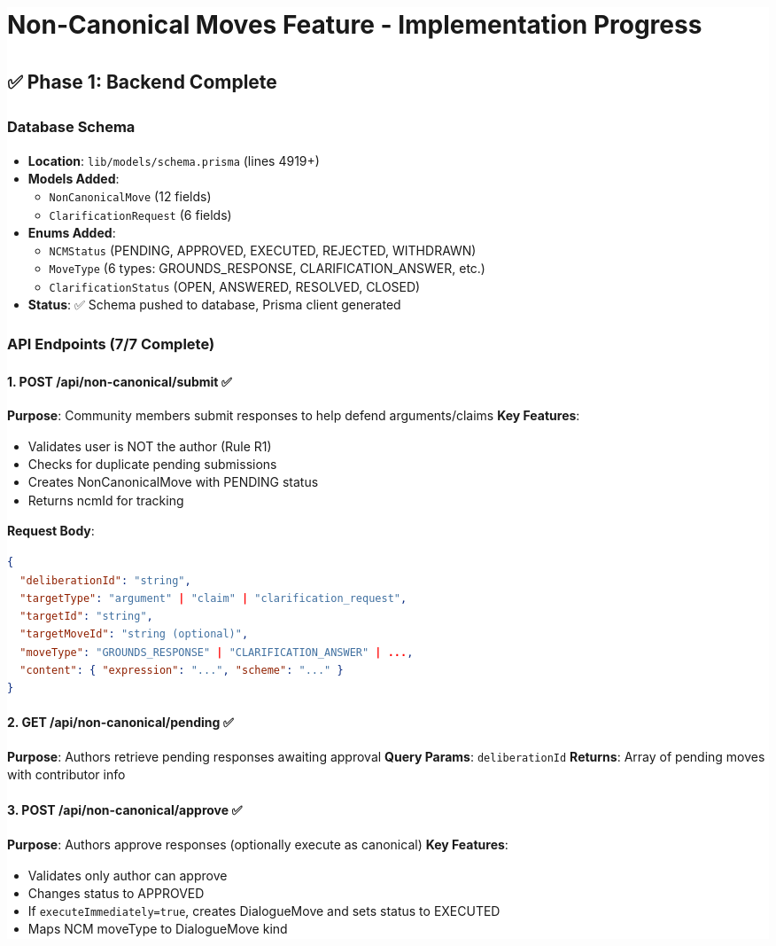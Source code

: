 # Non-Canonical Moves Feature - Implementation Progress

## ✅ Phase 1: Backend Complete

### Database Schema
- **Location**: `lib/models/schema.prisma` (lines 4919+)
- **Models Added**:
  - `NonCanonicalMove` (12 fields)
  - `ClarificationRequest` (6 fields)
- **Enums Added**:
  - `NCMStatus` (PENDING, APPROVED, EXECUTED, REJECTED, WITHDRAWN)
  - `MoveType` (6 types: GROUNDS_RESPONSE, CLARIFICATION_ANSWER, etc.)
  - `ClarificationStatus` (OPEN, ANSWERED, RESOLVED, CLOSED)
- **Status**: ✅ Schema pushed to database, Prisma client generated

### API Endpoints (7/7 Complete)

#### 1. POST /api/non-canonical/submit ✅
**Purpose**: Community members submit responses to help defend arguments/claims
**Key Features**:
- Validates user is NOT the author (Rule R1)
- Checks for duplicate pending submissions
- Creates NonCanonicalMove with PENDING status
- Returns ncmId for tracking

**Request Body**:
```json
{
  "deliberationId": "string",
  "targetType": "argument" | "claim" | "clarification_request",
  "targetId": "string",
  "targetMoveId": "string (optional)",
  "moveType": "GROUNDS_RESPONSE" | "CLARIFICATION_ANSWER" | ...,
  "content": { "expression": "...", "scheme": "..." }
}
```

#### 2. GET /api/non-canonical/pending ✅
**Purpose**: Authors retrieve pending responses awaiting approval
**Query Params**: `deliberationId`
**Returns**: Array of pending moves with contributor info

#### 3. POST /api/non-canonical/approve ✅
**Purpose**: Authors approve responses (optionally execute as canonical)
**Key Features**:
- Validates only author can approve
- Changes status to APPROVED
- If `executeImmediately=true`, creates DialogueMove and sets status to EXECUTED
- Maps NCM moveType to DialogueMove kind
